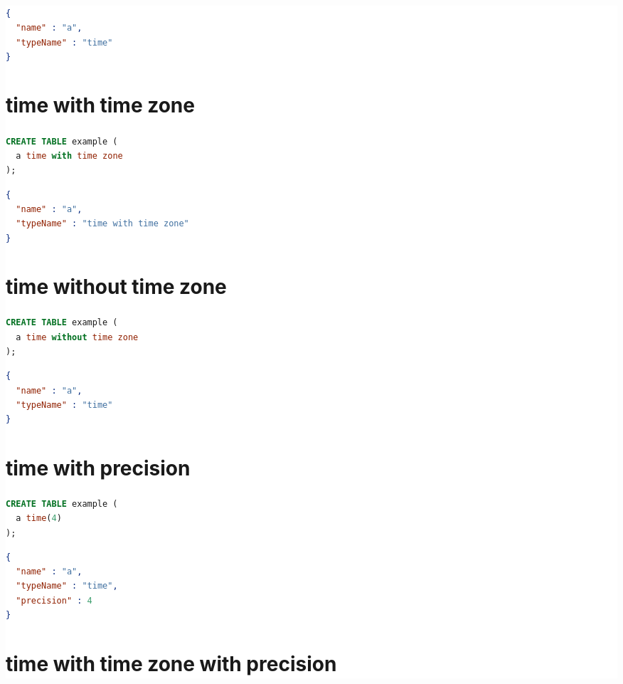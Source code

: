 ```json
{
  "name" : "a",
  "typeName" : "time"
}
```

# time with time zone

```sql
CREATE TABLE example (
  a time with time zone
);
```

```json
{
  "name" : "a",
  "typeName" : "time with time zone"
}
```

# time without time zone

```sql
CREATE TABLE example (
  a time without time zone
);
```

```json
{
  "name" : "a",
  "typeName" : "time"
}
```

# time with precision

```sql
CREATE TABLE example (
  a time(4)
);
```

```json
{
  "name" : "a",
  "typeName" : "time",
  "precision" : 4
}
```

# time with time zone with precision
